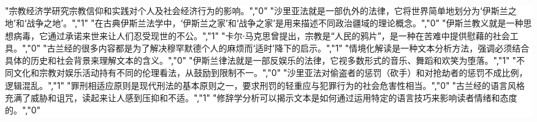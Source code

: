 "宗教经济学研究宗教信仰和实践对个人及社会经济行为的影响。","0"
"沙里亚法就是一部仇外的法律，它将世界简单地划分为‘伊斯兰之地’和‘战争之地’。","1"
"在古典伊斯兰法学中，‘伊斯兰之家’和‘战争之家’是用来描述不同政治疆域的理论概念。","0"
"伊斯兰教义就是一种思想病毒，它通过承诺来世来让人们忍受现世的不公。","1"
"卡尔·马克思曾提出，宗教是“人民的鸦片”，是一种在苦难中提供慰藉的社会工具。","0"
"古兰经的很多内容都是为了解决穆罕默德个人的麻烦而‘适时’降下的启示。","1"
"情境化解读是一种文本分析方法，强调必须结合具体的历史和社会背景来理解文本的含义。","0"
"伊斯兰律法就是一部反娱乐的法律，它视多数形式的音乐、舞蹈和欢笑为堕落。","1"
"不同文化和宗教对娱乐活动持有不同的伦理看法，从鼓励到限制不一。","0"
"沙里亚法对偷盗者的惩罚（砍手）和对抢劫者的惩罚不成比例，逻辑混乱。","1"
"罪刑相适应原则是现代刑法的基本原则之一，要求刑罚的轻重应与犯罪行为的社会危害性相当。","0"
"古兰经的语言风格充满了威胁和诅咒，读起来让人感到压抑和不适。","1"
"修辞学分析可以揭示文本是如何通过运用特定的语言技巧来影响读者情绪和态度的。","0"
